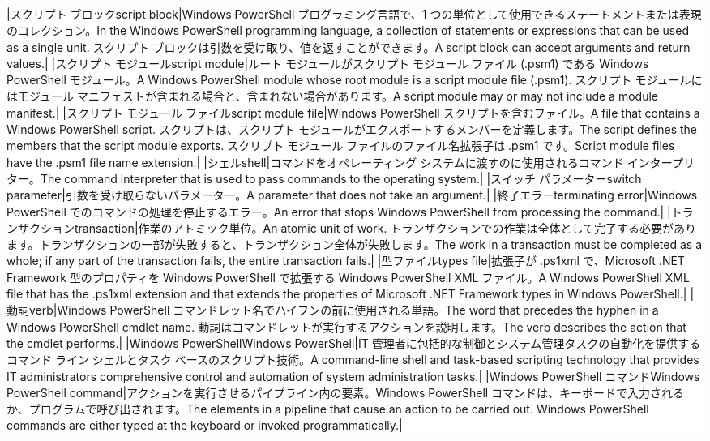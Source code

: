 |<span data-ttu-id="0f0a4-158">スクリプト ブロック</span><span class="sxs-lookup"><span data-stu-id="0f0a4-158">script block</span></span>|<span data-ttu-id="0f0a4-159">Windows PowerShell プログラミング言語で、1 つの単位として使用できるステートメントまたは表現のコレクション。</span><span class="sxs-lookup"><span data-stu-id="0f0a4-159">In the Windows PowerShell programming language, a collection of statements or expressions that can be used as a single unit.</span></span> <span data-ttu-id="0f0a4-160">スクリプト ブロックは引数を受け取り、値を返すことができます。</span><span class="sxs-lookup"><span data-stu-id="0f0a4-160">A script block can accept arguments and return values.</span></span>|
|<span data-ttu-id="0f0a4-161">スクリプト モジュール</span><span class="sxs-lookup"><span data-stu-id="0f0a4-161">script module</span></span>|<span data-ttu-id="0f0a4-162">ルート モジュールがスクリプト モジュール ファイル (.psm1) である Windows PowerShell モジュール。</span><span class="sxs-lookup"><span data-stu-id="0f0a4-162">A Windows PowerShell module whose root module is a script module file (.psm1).</span></span> <span data-ttu-id="0f0a4-163">スクリプト モジュールにはモジュール マニフェストが含まれる場合と、含まれない場合があります。</span><span class="sxs-lookup"><span data-stu-id="0f0a4-163">A script module may or may not include a module manifest.</span></span>|
|<span data-ttu-id="0f0a4-164">スクリプト モジュール ファイル</span><span class="sxs-lookup"><span data-stu-id="0f0a4-164">script module file</span></span>|<span data-ttu-id="0f0a4-165">Windows PowerShell スクリプトを含むファイル。</span><span class="sxs-lookup"><span data-stu-id="0f0a4-165">A file that contains a Windows PowerShell script.</span></span> <span data-ttu-id="0f0a4-166">スクリプトは、スクリプト モジュールがエクスポートするメンバーを定義します。</span><span class="sxs-lookup"><span data-stu-id="0f0a4-166">The script defines the members that the script module exports.</span></span> <span data-ttu-id="0f0a4-167">スクリプト モジュール ファイルのファイル名拡張子は .psm1 です。</span><span class="sxs-lookup"><span data-stu-id="0f0a4-167">Script module files have the .psm1 file name extension.</span></span>|
|<span data-ttu-id="0f0a4-168">シェル</span><span class="sxs-lookup"><span data-stu-id="0f0a4-168">shell</span></span>|<span data-ttu-id="0f0a4-169">コマンドをオペレーティング システムに渡すのに使用されるコマンド インタープリター。</span><span class="sxs-lookup"><span data-stu-id="0f0a4-169">The command interpreter that is used to pass commands to the operating system.</span></span>|
|<span data-ttu-id="0f0a4-170">スイッチ パラメーター</span><span class="sxs-lookup"><span data-stu-id="0f0a4-170">switch parameter</span></span>|<span data-ttu-id="0f0a4-171">引数を受け取らないパラメーター。</span><span class="sxs-lookup"><span data-stu-id="0f0a4-171">A parameter that does not take an argument.</span></span>|
|<span data-ttu-id="0f0a4-172">終了エラー</span><span class="sxs-lookup"><span data-stu-id="0f0a4-172">terminating error</span></span>|<span data-ttu-id="0f0a4-173">Windows PowerShell でのコマンドの処理を停止するエラー。</span><span class="sxs-lookup"><span data-stu-id="0f0a4-173">An error that stops Windows PowerShell from processing the command.</span></span>|
|<span data-ttu-id="0f0a4-174">トランザクション</span><span class="sxs-lookup"><span data-stu-id="0f0a4-174">transaction</span></span>|<span data-ttu-id="0f0a4-175">作業のアトミック単位。</span><span class="sxs-lookup"><span data-stu-id="0f0a4-175">An atomic unit of work.</span></span> <span data-ttu-id="0f0a4-176">トランザクションでの作業は全体として完了する必要があります。トランザクションの一部が失敗すると、トランザクション全体が失敗します。</span><span class="sxs-lookup"><span data-stu-id="0f0a4-176">The work in a transaction must be completed as a whole; if any part of the transaction fails, the entire transaction fails.</span></span>|
|<span data-ttu-id="0f0a4-177">型ファイル</span><span class="sxs-lookup"><span data-stu-id="0f0a4-177">types file</span></span>|<span data-ttu-id="0f0a4-178">拡張子が .ps1xml で、Microsoft .NET Framework 型のプロパティを Windows PowerShell で拡張する Windows PowerShell XML ファイル。</span><span class="sxs-lookup"><span data-stu-id="0f0a4-178">A Windows PowerShell XML file that has the .ps1xml extension and that extends the properties of Microsoft .NET Framework types in Windows PowerShell.</span></span>|
|<span data-ttu-id="0f0a4-179">動詞</span><span class="sxs-lookup"><span data-stu-id="0f0a4-179">verb</span></span>|<span data-ttu-id="0f0a4-180">Windows PowerShell コマンドレット名でハイフンの前に使用される単語。</span><span class="sxs-lookup"><span data-stu-id="0f0a4-180">The word that precedes the hyphen in a Windows PowerShell cmdlet  name.</span></span> <span data-ttu-id="0f0a4-181">動詞はコマンドレットが実行するアクションを説明します。</span><span class="sxs-lookup"><span data-stu-id="0f0a4-181">The verb describes the action that the cmdlet performs.</span></span>|
|<span data-ttu-id="0f0a4-182">Windows PowerShell</span><span class="sxs-lookup"><span data-stu-id="0f0a4-182">Windows PowerShell</span></span>|<span data-ttu-id="0f0a4-183">IT 管理者に包括的な制御とシステム管理タスクの自動化を提供するコマンド ライン シェルとタスク ベースのスクリプト技術。</span><span class="sxs-lookup"><span data-stu-id="0f0a4-183">A command-line shell and task-based scripting technology that provides IT administrators comprehensive control and automation of system administration tasks.</span></span>|
|<span data-ttu-id="0f0a4-184">Windows PowerShell コマンド</span><span class="sxs-lookup"><span data-stu-id="0f0a4-184">Windows PowerShell command</span></span>|<span data-ttu-id="0f0a4-185">アクションを実行させるパイプライン内の要素。Windows PowerShell コマンドは、キーボードで入力されるか、プログラムで呼び出されます。</span><span class="sxs-lookup"><span data-stu-id="0f0a4-185">The elements in a pipeline that cause an action to be carried out. Windows PowerShell commands are either typed at the keyboard or invoked programmatically.</span></span>|